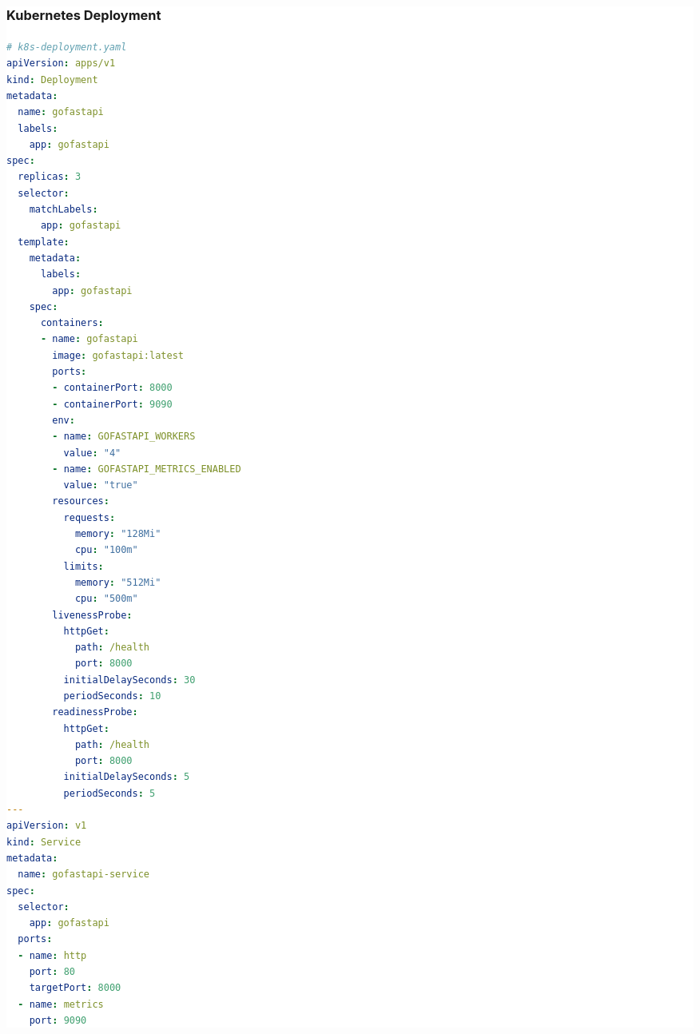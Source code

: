 ### Kubernetes Deployment
```yaml
# k8s-deployment.yaml
apiVersion: apps/v1
kind: Deployment
metadata:
  name: gofastapi
  labels:
    app: gofastapi
spec:
  replicas: 3
  selector:
    matchLabels:
      app: gofastapi
  template:
    metadata:
      labels:
        app: gofastapi
    spec:
      containers:
      - name: gofastapi
        image: gofastapi:latest
        ports:
        - containerPort: 8000
        - containerPort: 9090
        env:
        - name: GOFASTAPI_WORKERS
          value: "4"
        - name: GOFASTAPI_METRICS_ENABLED
          value: "true"
        resources:
          requests:
            memory: "128Mi"
            cpu: "100m"
          limits:
            memory: "512Mi"
            cpu: "500m"
        livenessProbe:
          httpGet:
            path: /health
            port: 8000
          initialDelaySeconds: 30
          periodSeconds: 10
        readinessProbe:
          httpGet:
            path: /health
            port: 8000
          initialDelaySeconds: 5
          periodSeconds: 5
---
apiVersion: v1
kind: Service
metadata:
  name: gofastapi-service
spec:
  selector:
    app: gofastapi
  ports:
  - name: http
    port: 80
    targetPort: 8000
  - name: metrics
    port: 9090
```